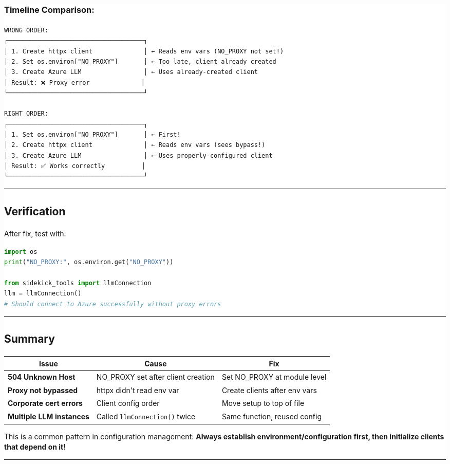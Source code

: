 ### Timeline Comparison:

```
WRONG ORDER:
┌─────────────────────────────────────┐
│ 1. Create httpx client              │ ← Reads env vars (NO_PROXY not set!)
│ 2. Set os.environ["NO_PROXY"]       │ ← Too late, client already created
│ 3. Create Azure LLM                 │ ← Uses already-created client
│ Result: ❌ Proxy error              │
└─────────────────────────────────────┘

RIGHT ORDER:
┌─────────────────────────────────────┐
│ 1. Set os.environ["NO_PROXY"]       │ ← First!
│ 2. Create httpx client              │ ← Reads env vars (sees bypass!)
│ 3. Create Azure LLM                 │ ← Uses properly-configured client
│ Result: ✅ Works correctly          │
└─────────────────────────────────────┘
```

---

## Verification

After fix, test with:
```python
import os
print("NO_PROXY:", os.environ.get("NO_PROXY"))

from sidekick_tools import llmConnection
llm = llmConnection()
# Should connect to Azure successfully without proxy errors
```

---

## Summary

| Issue | Cause | Fix |
|-------|-------|-----|
| **504 Unknown Host** | NO_PROXY set after client creation | Set NO_PROXY at module level |
| **Proxy not bypassed** | httpx didn't read env var | Create clients after env vars |
| **Corporate cert errors** | Client config order | Move setup to top of file |
| **Multiple LLM instances** | Called `llmConnection()` twice | Same function, reused config |

This is a common pattern in configuration management: **Always establish environment/configuration first, then initialize clients that depend on it!** 

---
